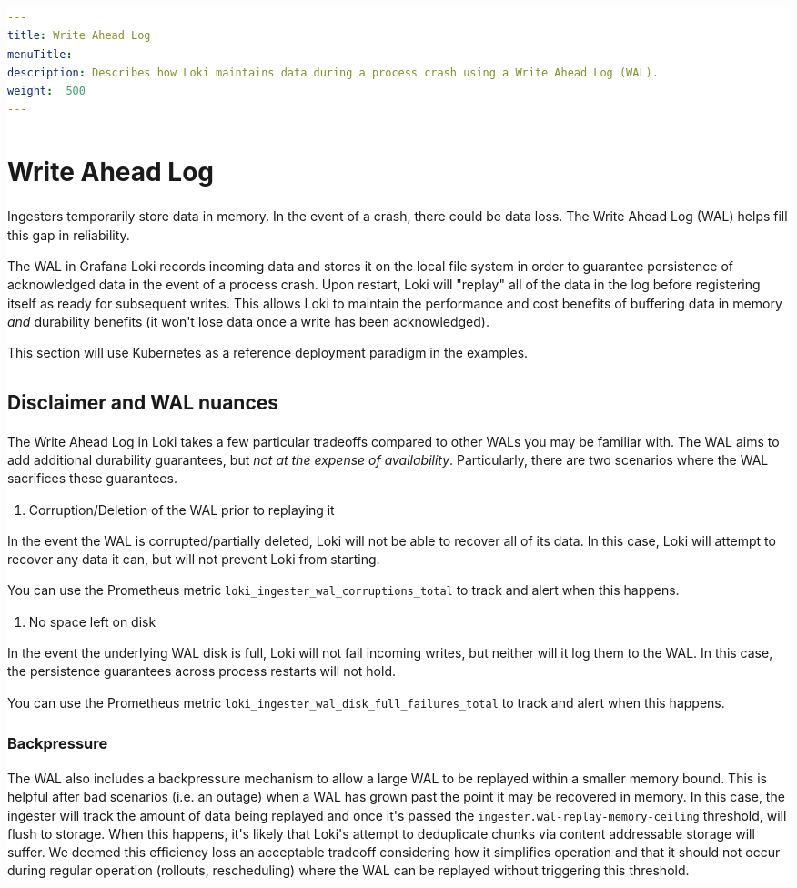 ```yaml
---
title: Write Ahead Log
menuTitle:  
description: Describes how Loki maintains data during a process crash using a Write Ahead Log (WAL).
weight:  500
---
```


# Write Ahead Log

Ingesters temporarily store data in memory. In the event of a crash, there could be data loss. The Write Ahead Log (WAL) helps fill this gap in reliability.

The WAL in Grafana Loki records incoming data and stores it on the local file system in order to guarantee persistence of acknowledged data in the event of a process crash. Upon restart, Loki will "replay" all of the data in the log before registering itself as ready for subsequent writes. This allows Loki to maintain the performance and cost benefits of buffering data in memory _and_ durability benefits (it won't lose data once a write has been acknowledged).

This section will use Kubernetes as a reference deployment paradigm in the examples.

## Disclaimer and WAL nuances

The Write Ahead Log in Loki takes a few particular tradeoffs compared to other WALs you may be familiar with. The WAL aims to add additional durability guarantees, but _not at the expense of availability_. Particularly, there are two scenarios where the WAL sacrifices these guarantees.

1) Corruption/Deletion of the WAL prior to replaying it

In the event the WAL is corrupted/partially deleted, Loki will not be able to recover all of its data. In this case, Loki will attempt to recover any data it can, but will not prevent Loki from starting.

You can use the Prometheus metric `loki_ingester_wal_corruptions_total` to track and alert when this happens.

1) No space left on disk

In the event the underlying WAL disk is full, Loki will not fail incoming writes, but neither will it log them to the WAL. In this case, the persistence guarantees across process restarts will not hold.

You can use the Prometheus metric `loki_ingester_wal_disk_full_failures_total` to track and alert when this happens.


### Backpressure

The WAL also includes a backpressure mechanism to allow a large WAL to be replayed within a smaller memory bound. This is helpful after bad scenarios (i.e. an outage) when a WAL has grown past the point it may be recovered in memory. In this case, the ingester will track the amount of data being replayed and once it's passed the `ingester.wal-replay-memory-ceiling` threshold, will flush to storage. When this happens, it's likely that Loki's attempt to deduplicate chunks via content addressable storage will suffer. We deemed this efficiency loss an acceptable tradeoff considering how it simplifies operation and that it should not occur during regular operation (rollouts, rescheduling) where the WAL can be replayed without triggering this threshold.
